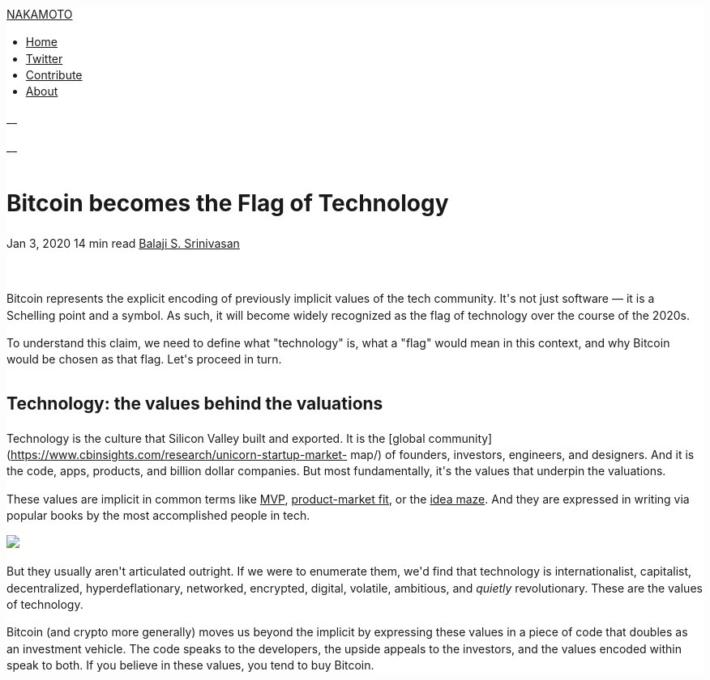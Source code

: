 [ NAKAMOTO ](https://nakamoto.com)

  * [Home](https://nakamoto.com/)
  * [Twitter](https://twitter.com/nakamoto)
  * [Contribute](https://nakamoto.com/contribute/)
  * [About](https://nakamoto.com/about/)

__

__

# Bitcoin becomes the Flag of Technology

Jan 3, 2020  14 min read  [Balaji S. Srinivasan](/author/balajis/ "Balaji S.
Srinivasan")

[ ![Bitcoin becomes the Flag of
Technology](data:image/gif;base64,R0lGODlhAQABAAAAACH5BAEKAAEALAAAAAABAAEAAAICTAEAOw==)
](/bitcoin-becomes-the-flag-of-technology/)

Bitcoin represents the explicit encoding of previously implicit values of the
tech community. It's not just software — it is a Schelling point and a symbol.
As such, it will become widely recognized as the flag of technology over the
course of the 2020s.

To understand this claim, we need to define what "technology" is, what a
"flag" would mean in this context, and why Bitcoin would be chosen as that
flag. Let's proceed in turn.

## Technology: the values behind the valuations

Technology is the culture that Silicon Valley built and exported. It is the
[global community](https://www.cbinsights.com/research/unicorn-startup-market-
map/) of founders, investors, engineers, and designers. And it is the code,
apps, products, and billion dollar companies. But most fundamentally, it's the
values that underpin the valuations.

These values are implicit in common terms like
[MVP](https://en.wikipedia.org/wiki/Minimum_viable_product), [product-market
fit](https://en.wikipedia.org/wiki/Product/market_fit), or the [idea
maze](https://cdixon.org/2013/08/04/the-idea-maze). And they are expressed in
writing via popular books by the most accomplished people in tech.‌

![](https://nakamoto.com/content/images/2020/01/image-42.png)

But they usually aren't articulated outright. If we were to enumerate them,
we'd find that technology is internationalist, capitalist, decentralized,
hyperdeflationary, networked, encrypted, digital, volatile, ambitious, and
_quietly_ revolutionary. These are the values of technology.

Bitcoin (and crypto more generally) moves us beyond the implicit by expressing
these values in a piece of code that doubles as an investment vehicle. The
code speaks to the developers, the upside appeals to the investors, and the
values encoded within speak to both. If you believe in these values, you tend
to buy Bitcoin.

